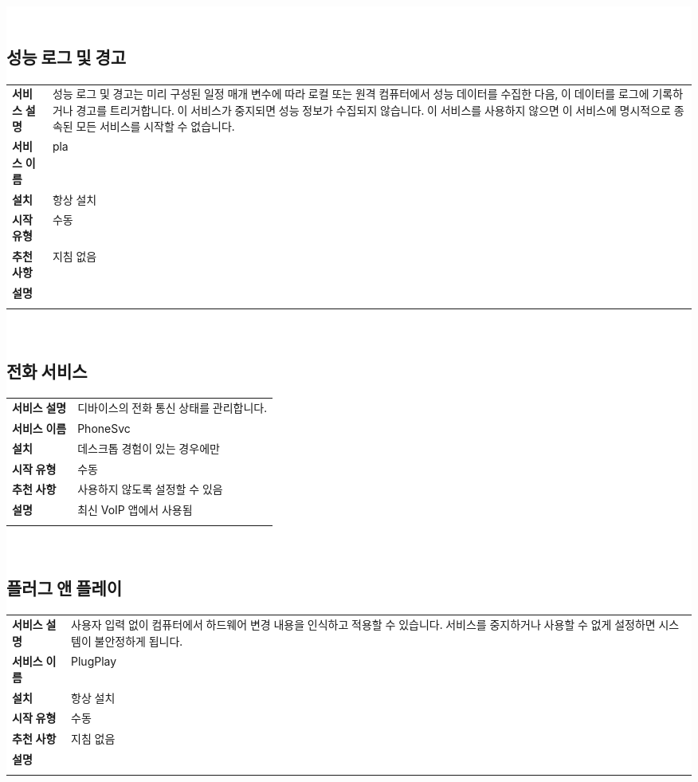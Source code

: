<br />          

## <a name="performance-logs--alerts"></a>성능 로그 및 경고            

| | |           
|---|---|   
|   **서비스 설명** |   성능 로그 및 경고는 미리 구성된 일정 매개 변수에 따라 로컬 또는 원격 컴퓨터에서 성능 데이터를 수집한 다음, 이 데이터를 로그에 기록하거나 경고를 트리거합니다. 이 서비스가 중지되면 성능 정보가 수집되지 않습니다. 이 서비스를 사용하지 않으면 이 서비스에 명시적으로 종속된 모든 서비스를 시작할 수 없습니다.
|   **서비스 이름**    |   pla
|   **설치**    |   항상 설치
|   **시작 유형**   |   수동
|   **추천 사항**  | 지침 없음   
|   **설명**    |   
|||         

<br />          

##  <a name="phone-service"></a>전화 서비스       

| | |           
|---|---|   
|   **서비스 설명** |   디바이스의 전화 통신 상태를 관리합니다.
|   **서비스 이름**    |   PhoneSvc
|   **설치**    |   데스크톱 경험이 있는 경우에만
|   **시작 유형**   |   수동
|   **추천 사항**  |   사용하지 않도록 설정할 수 있음
|   **설명**    |   최신 VoIP 앱에서 사용됨
|||         

<br />          

##      <a name="plug-and-play"></a>플러그 앤 플레이       

| | |           
|---|---|   
|   **서비스 설명** |   사용자 입력 없이 컴퓨터에서 하드웨어 변경 내용을 인식하고 적용할 수 있습니다. 서비스를 중지하거나 사용할 수 없게 설정하면 시스템이 불안정하게 됩니다.
|   **서비스 이름**    |   PlugPlay
|   **설치**    |   항상 설치
|   **시작 유형**   |   수동
|   **추천 사항**  | 지침 없음   
|   **설명**    |   
|||         
